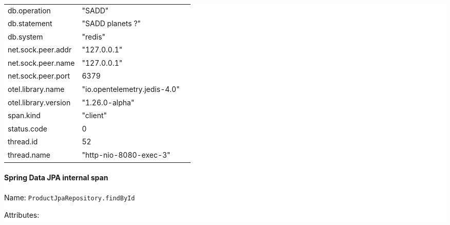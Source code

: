 <table class="css-1ago99h"><tbody class="css-14g0w27-body"><tr class="css-10clzph-row"><td class="css-mntbtq-keyColumn" data-testid="KeyValueTable--keyColumn">db.operation</td><td><div class="css-7kp13n"><div class="json-markup"><span class="json-markup-string">"SADD"</span></div></div></td><td class="css-8fecs8-copyColumn"></td></tr><tr class="css-10clzph-row"><td class="css-mntbtq-keyColumn" data-testid="KeyValueTable--keyColumn">db.statement</td><td><div class="css-7kp13n"><div class="json-markup"><span class="json-markup-string">"SADD planets ?"</span></div></div></td><td class="css-8fecs8-copyColumn"></td></tr><tr class="css-10clzph-row"><td class="css-mntbtq-keyColumn" data-testid="KeyValueTable--keyColumn">db.system</td><td><div class="css-7kp13n"><div class="json-markup"><span class="json-markup-string">"redis"</span></div></div></td><td class="css-8fecs8-copyColumn"></td></tr><tr class="css-10clzph-row"><td class="css-mntbtq-keyColumn" data-testid="KeyValueTable--keyColumn">net.sock.peer.addr</td><td><div class="css-7kp13n"><div class="json-markup"><span class="json-markup-string">"127.0.0.1"</span></div></div></td><td class="css-8fecs8-copyColumn"></td></tr><tr class="css-10clzph-row"><td class="css-mntbtq-keyColumn" data-testid="KeyValueTable--keyColumn">net.sock.peer.name</td><td><div class="css-7kp13n"><div class="json-markup"><span class="json-markup-string">"127.0.0.1"</span></div></div></td><td class="css-8fecs8-copyColumn"></td></tr><tr class="css-10clzph-row"><td class="css-mntbtq-keyColumn" data-testid="KeyValueTable--keyColumn">net.sock.peer.port</td><td><div class="css-7kp13n"><div class="json-markup"><span class="json-markup-number">6379</span></div></div></td><td class="css-8fecs8-copyColumn"></td></tr><tr class="css-10clzph-row"><td class="css-mntbtq-keyColumn" data-testid="KeyValueTable--keyColumn">otel.library.name</td><td><div class="css-7kp13n"><div class="json-markup"><span class="json-markup-string">"io.opentelemetry.jedis-4.0"</span></div></div></td><td class="css-8fecs8-copyColumn"></td></tr><tr class="css-10clzph-row"><td class="css-mntbtq-keyColumn" data-testid="KeyValueTable--keyColumn">otel.library.version</td><td><div class="css-7kp13n"><div class="json-markup"><span class="json-markup-string">"1.26.0-alpha"</span></div></div></td><td class="css-8fecs8-copyColumn"></td></tr><tr class="css-10clzph-row"><td class="css-mntbtq-keyColumn" data-testid="KeyValueTable--keyColumn">span.kind</td><td><div class="css-7kp13n"><div class="json-markup"><span class="json-markup-string">"client"</span></div></div></td><td class="css-8fecs8-copyColumn"></td></tr><tr class="css-10clzph-row"><td class="css-mntbtq-keyColumn" data-testid="KeyValueTable--keyColumn">status.code</td><td><div class="css-7kp13n"><div class="json-markup"><span class="json-markup-number">0</span></div></div></td><td class="css-8fecs8-copyColumn"></td></tr><tr class="css-10clzph-row"><td class="css-mntbtq-keyColumn" data-testid="KeyValueTable--keyColumn">thread.id</td><td><div class="css-7kp13n"><div class="json-markup"><span class="json-markup-number">52</span></div></div></td><td class="css-8fecs8-copyColumn"></td></tr><tr class="css-10clzph-row"><td class="css-mntbtq-keyColumn" data-testid="KeyValueTable--keyColumn">thread.name</td><td><div class="css-7kp13n"><div class="json-markup"><span class="json-markup-string">"http-nio-8080-exec-3"</span></div></div></td><td class="css-8fecs8-copyColumn"></td></tr></tbody></table>

#### Spring Data JPA internal span

Name: `ProductJpaRepository.findById`

Attributes:
